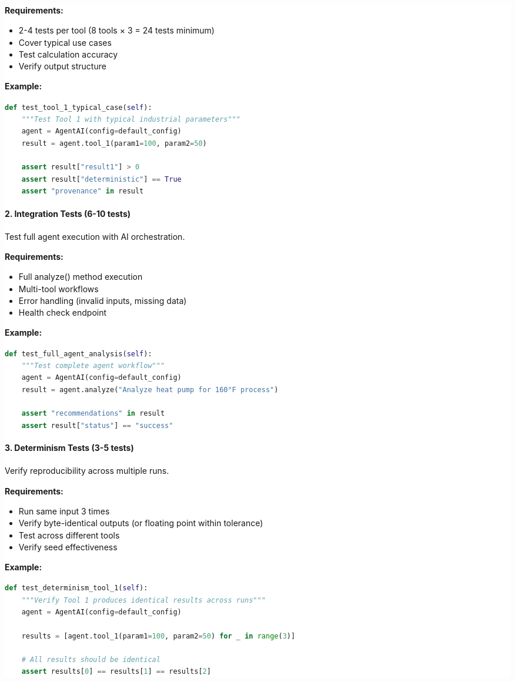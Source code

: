 **Requirements:**
- 2-4 tests per tool (8 tools × 3 = 24 tests minimum)
- Cover typical use cases
- Test calculation accuracy
- Verify output structure

**Example:**
```python
def test_tool_1_typical_case(self):
    """Test Tool 1 with typical industrial parameters"""
    agent = AgentAI(config=default_config)
    result = agent.tool_1(param1=100, param2=50)

    assert result["result1"] > 0
    assert result["deterministic"] == True
    assert "provenance" in result
```

#### 2. Integration Tests (6-10 tests)
Test full agent execution with AI orchestration.

**Requirements:**
- Full analyze() method execution
- Multi-tool workflows
- Error handling (invalid inputs, missing data)
- Health check endpoint

**Example:**
```python
def test_full_agent_analysis(self):
    """Test complete agent workflow"""
    agent = AgentAI(config=default_config)
    result = agent.analyze("Analyze heat pump for 160°F process")

    assert "recommendations" in result
    assert result["status"] == "success"
```

#### 3. Determinism Tests (3-5 tests)
Verify reproducibility across multiple runs.

**Requirements:**
- Run same input 3 times
- Verify byte-identical outputs (or floating point within tolerance)
- Test across different tools
- Verify seed effectiveness

**Example:**
```python
def test_determinism_tool_1(self):
    """Verify Tool 1 produces identical results across runs"""
    agent = AgentAI(config=default_config)

    results = [agent.tool_1(param1=100, param2=50) for _ in range(3)]

    # All results should be identical
    assert results[0] == results[1] == results[2]
```
